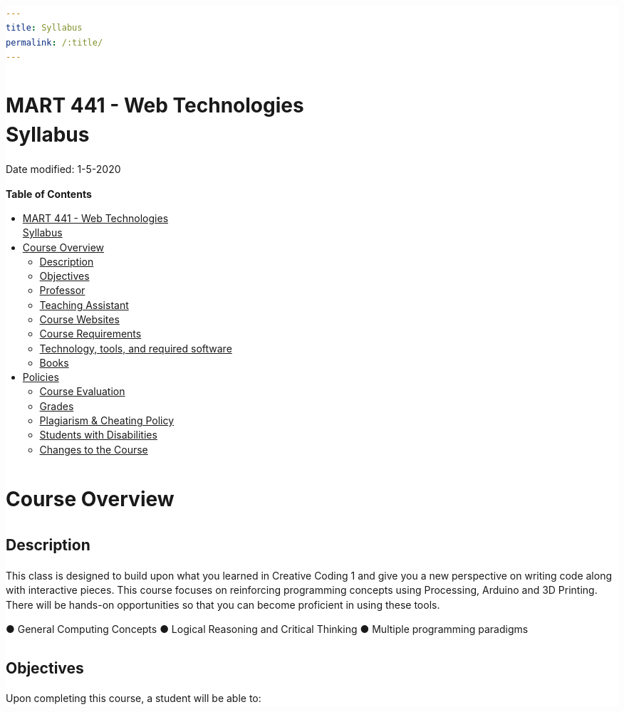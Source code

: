```yaml
---
title: Syllabus
permalink: /:title/
---
```


# MART 441 - Web Technologies<br />Syllabus

Date modified: 1-5-2020

**Table of Contents**



- [MART 441 - Web Technologies<br />Syllabus](#)
- [Course Overview](#course-overview)
	- [Description](#description)
	- [Objectives](#objectives)
	- [Professor](#professor)
	- [Teaching Assistant](#teaching-assistant)
	- [Course Websites](#course-websites)
	- [Course Requirements](#course-requirements)
	- [Technology, tools, and required software](#technology-tools-and-required-software)
	- [Books](#books)
- [Policies](#policies)
	- [Course Evaluation](#course-evaluation)
	- [Grades](#grades)
	- [Plagiarism & Cheating Policy](#plagiarism-cheating-policy)
	- [Students with Disabilities](#students-with-disabilities)
	- [Changes to the Course](#changes-to-the-course)




# Course Overview

## Description

This class is designed to build upon what you learned in Creative Coding 1 and give you a new perspective on writing code along with interactive pieces.  This course focuses on reinforcing programming concepts using Processing, Arduino and 3D Printing.  There will be hands-on opportunities so that you can become proficient in using these tools.

●	General Computing Concepts
●	Logical Reasoning and Critical Thinking
●	Multiple programming paradigms




## Objectives

Upon completing this course, a student will be able to: 
